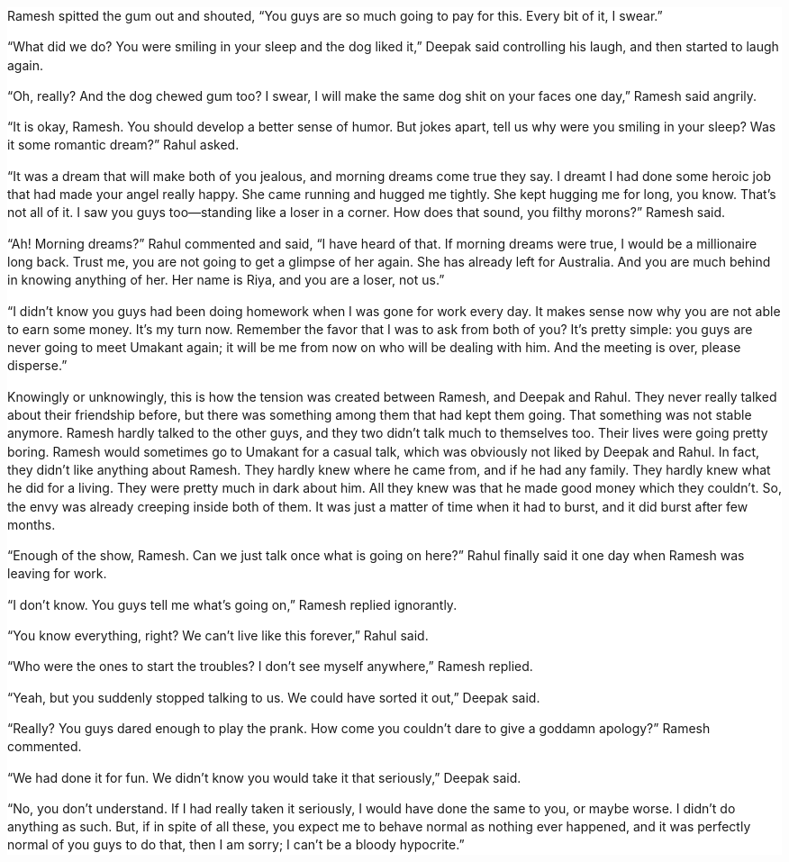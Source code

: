 Ramesh spitted the gum out and shouted, “You guys are so much going to pay for this. Every bit of it, I swear.”

“What did we do? You were smiling in your sleep and the dog liked it,” Deepak said controlling his laugh, and then started to laugh again.

“Oh, really? And the dog chewed gum too? I swear, I will make the same dog shit on your faces one day,” Ramesh said angrily.

“It is okay, Ramesh. You should develop a better sense of humor. But jokes apart, tell us why were you smiling in your sleep? Was it some romantic dream?” Rahul asked.

“It was a dream that will make both of you jealous, and morning dreams come true they say. I dreamt I had done some heroic job that had made your angel really happy. She came running and hugged me tightly. She kept hugging me for long, you know. That’s not all of it. I saw you guys too—standing like a loser in a corner. How does that sound, you filthy morons?” Ramesh said.

“Ah! Morning dreams?” Rahul commented and said, “I have heard of that. If morning dreams were true, I would be a millionaire long back. Trust me, you are not going to get a glimpse of her again. She has already left for Australia. And you are much behind in knowing anything of her. Her name is Riya, and you are a loser, not us.”

“I didn’t know you guys had been doing homework when I was gone for work every day. It makes sense now why you are not able to earn some money. It’s my turn now. Remember the favor that I was to ask from both of you? It’s pretty simple: you guys are never going to meet Umakant again; it will be me from now on who will be dealing with him. And the meeting is over, please disperse.”

Knowingly or unknowingly, this is how the tension was created between Ramesh, and Deepak and Rahul. They never really talked about their friendship before, but there was something among them that had kept them going. That something was not stable anymore. Ramesh hardly talked to the other guys, and they two didn’t talk much to themselves too. Their lives were going pretty boring. Ramesh would sometimes go to Umakant for a casual talk, which was obviously not liked by Deepak and Rahul. In fact, they didn’t like anything about Ramesh. They hardly knew where he came from, and if he had any family. They hardly knew what he did for a living. They were pretty much in dark about him. All they knew was that he made good money which they couldn’t. So, the envy was already creeping inside both of them. It was just a matter of time when it had to burst, and it did burst after few months.

“Enough of the show, Ramesh. Can we just talk once what is going on here?” Rahul finally said it one day when Ramesh was leaving for work.

“I don’t know. You guys tell me what’s going on,” Ramesh replied ignorantly.

“You know everything, right? We can’t live like this forever,” Rahul said.

“Who were the ones to start the troubles? I don’t see myself anywhere,” Ramesh replied.

“Yeah, but you suddenly stopped talking to us. We could have sorted it out,” Deepak said.

“Really? You guys dared enough to play the prank. How come you couldn’t dare to give a goddamn apology?” Ramesh commented.

“We had done it for fun. We didn’t know you would take it that seriously,” Deepak said.

“No, you don’t understand. If I had really taken it seriously, I would have done the same to you, or maybe worse. I didn’t do anything as such. But, if in spite of all these, you expect me to behave normal as nothing ever happened, and it was perfectly normal of you guys to do that, then I am sorry; I can’t be a bloody hypocrite.”

